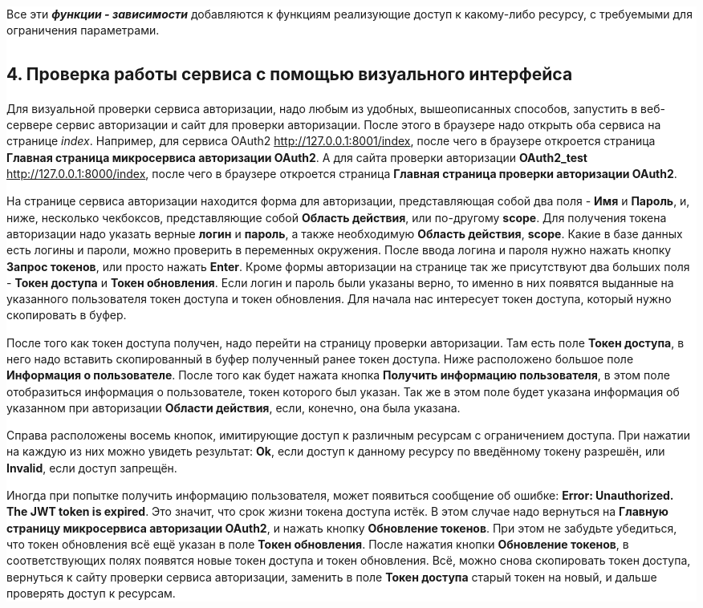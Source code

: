 Все эти ***функции - зависимости*** добавляются к функциям реализующие доступ к какому-либо ресурсу, с требуемыми для
ограничения параметрами.

## 4. Проверка работы сервиса с помощью визуального интерфейса

Для визуальной проверки сервиса авторизации, надо любым из удобных, вышеописанных способов, запустить в веб-сервере сервис 
авторизации и сайт для проверки авторизации. После этого в браузере надо открыть оба сервиса на странице *index*. 
Например, для сервиса OAuth2 http://127.0.0.1:8001/index, после чего в браузере откроется страница **Главная страница 
микросервиса авторизации OAuth2**. А для сайта проверки авторизации **OAuth2_test** http://127.0.0.1:8000/index, после чего в браузере откроется 
страница **Главная страница проверки авторизации OAuth2**.

На странице сервиса авторизации находится форма для авторизации, представляющая собой два поля - **Имя** и **Пароль**, и, ниже,
несколько чекбоксов, представляющие собой **Область действия**, или по-другому **scope**. Для получения токена авторизации надо
указать верные **логин** и **пароль**, а также необходимую **Область действия**, **scope**. Какие в базе данных есть логины и пароли, 
можно проверить в переменных окружения. После ввода логина и пароля нужно нажать кнопку **Запрос токенов**, или просто
нажать **Enter**. Кроме формы авторизации на странице так же присутствуют два больших поля - **Токен доступа** и 
**Токен обновления**. Если логин и пароль были указаны верно, то именно в них появятся выданные на указанного пользователя
токен доступа и токен обновления. Для начала нас интересует токен доступа, который нужно скопировать в буфер.

После того как токен доступа получен, надо перейти на страницу проверки авторизации. Там есть поле **Токен доступа**,
в него надо вставить скопированный в буфер полученный ранее токен доступа. Ниже расположено большое поле **Информация о пользователе**.
После того как будет нажата кнопка **Получить информацию пользователя**, в этом поле отобразиться информация о пользователе,
токен которого был указан. Так же в этом поле будет указана информация об указанном при авторизации **Области действия**,
если, конечно, она была указана.

Справа расположены восемь кнопок, имитирующие доступ к различным ресурсам с ограничением доступа. При нажатии на каждую из них можно 
увидеть результат: **Ok**, если доступ к данному ресурсу по введённому токену разрешён, или **Invalid**, если доступ запрещён.

Иногда при попытке получить информацию пользователя, может появиться сообщение об ошибке: **Error: Unauthorized. The JWT token is expired**.
Это значит, что срок жизни токена доступа истёк. В этом случае надо вернуться на **Главную страницу микросервиса авторизации
OAuth2**, и нажать кнопку **Обновление токенов**. При этом не забудьте убедиться, что токен обновления всё ещё указан в поле
**Токен обновления**. После нажатия кнопки **Обновление токенов**, в соответствующих полях появятся новые токен доступа 
и токен обновления. Всё, можно снова скопировать токен доступа, вернуться к сайту проверки сервиса авторизации, заменить
в поле **Токен доступа** старый токен на новый, и дальше проверять доступ к ресурсам.
